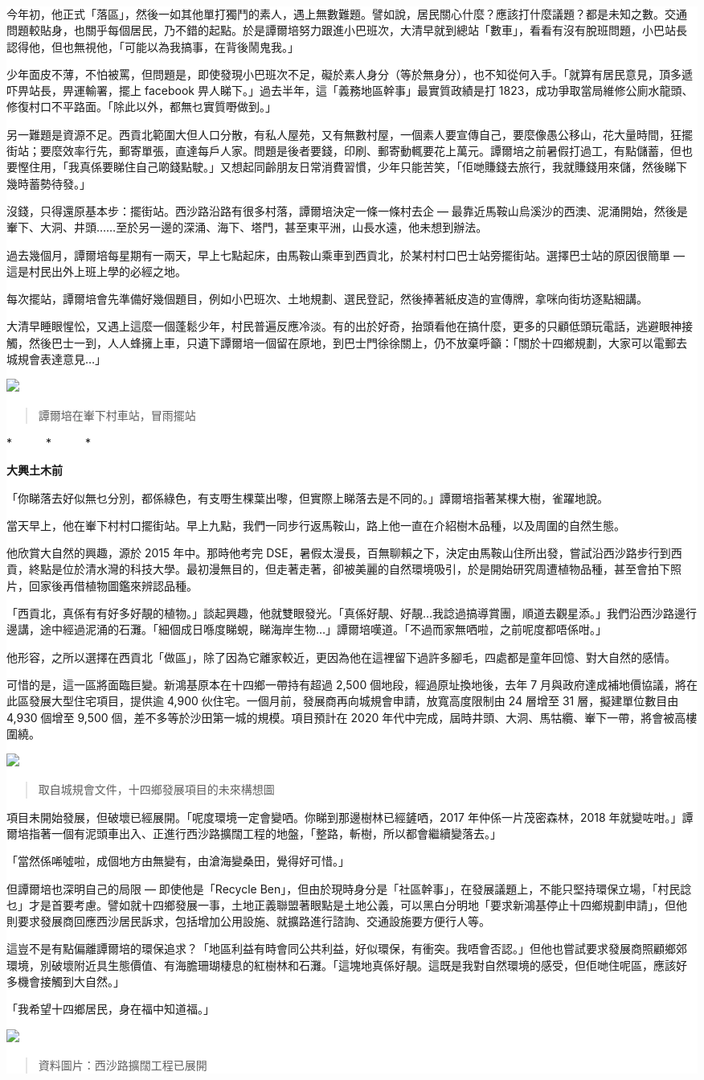 今年初，他正式「落區」，然後一如其他單打獨鬥的素人，遇上無數難題。譬如說，居民關心什麼？應該打什麼議題？都是未知之數。交通問題較貼身，也關乎每個居民，乃不錯的起點。於是譚爾培努力跟進小巴班次，大清早就到總站「數車」，看看有沒有脫班問題，小巴站長認得他，但也無視他，「可能以為我搞事，在背後鬧鬼我。」

少年面皮不薄，不怕被罵，但問題是，即使發現小巴班次不足，礙於素人身分（等於無身分），也不知從何入手。「就算有居民意見，頂多遞吓畀站長，畀運輸署，擺上 facebook 畀人睇下。」過去半年，這「義務地區幹事」最實質政績是打 1823，成功爭取當局維修公廁水龍頭、修復村口不平路面。「除此以外，都無乜實質嘢做到。」

另一難題是資源不足。西貢北範圍大但人口分散，有私人屋苑，又有無數村屋，一個素人要宣傳自己，要麼像愚公移山，花大量時間，狂擺街站；要麼效率行先，郵寄單張，直達每戶人家。問題是後者要錢，印刷、郵寄動輒要花上萬元。譚爾培之前暑假打過工，有點儲蓄，但也要慳住用，「我真係要睇住自己啲錢點駛。」又想起同齡朋友日常消費習慣，少年只能苦笑，「佢哋賺錢去旅行，我就賺錢用來儲，然後睇下幾時蓄勢待發。」

沒錢，只得還原基本步：擺街站。西沙路沿路有很多村落，譚爾培決定一條一條村去企 — 最靠近馬鞍山烏溪沙的西澳、泥涌開始，然後是輋下、大洞、井頭……至於另一邊的深涌、海下、塔門，甚至東平洲，山長水遠，他未想到辦法。

過去幾個月，譚爾培每星期有一兩天，早上七點起床，由馬鞍山乘車到西貢北，於某村村口巴士站旁擺街站。選擇巴士站的原因很簡單 — 這是村民出外上班上學的必經之地。

每次擺站，譚爾培會先準備好幾個題目，例如小巴班次、土地規劃、選民登記，然後捧著紙皮造的宣傳牌，拿咪向街坊逐點細講。

大清早睡眼惺忪，又遇上這麼一個蓬鬆少年，村民普遍反應冷淡。有的出於好奇，抬頭看他在搞什麼，更多的只顧低頭玩電話，逃避眼神接觸，然後巴士一到，人人蜂擁上車，只遺下譚爾培一個留在原地，到巴士門徐徐關上，仍不放棄呼籲：「關於十四鄉規劃，大家可以電郵去城規會表達意見…」

![](http://web.archive.org/web/2020im_/https://assets.thestandnews.com/media/photos/IMG_20180705_084041_eqMqc.jpg)
> 譚爾培在輋下村車站，冒雨擺站

\*　　　\*　　　\*

**大興土木前**

「你睇落去好似無乜分別，都係綠色，有支嘢生棵葉出嚟，但實際上睇落去是不同的。」譚爾培指著某棵大樹，雀躍地說。

當天早上，他在輋下村村口擺街站。早上九點，我們一同步行返馬鞍山，路上他一直在介紹樹木品種，以及周圍的自然生態。

他欣賞大自然的興趣，源於 2015 年中。那時他考完 DSE，暑假太漫長，百無聊賴之下，決定由馬鞍山住所出發，嘗試沿西沙路步行到西貢，終點是位於清水灣的科技大學。最初漫無目的，但走著走著，卻被美麗的自然環境吸引，於是開始研究周遭植物品種，甚至會拍下照片，回家後再借植物圖鑑來辨認品種。

「西貢北，真係有有好多好靚的植物。」談起興趣，他就雙眼發光。「真係好靚、好靚…我諗過搞導賞團，順道去觀星添。」我們沿西沙路邊行邊講，途中經過泥涌的石灘。「細個成日喺度睇蜆，睇海岸生物…」譚爾培嘆道。「不過而家無哂啦，之前呢度都唔係咁。」

他形容，之所以選擇在西貢北「做區」，除了因為它離家較近，更因為他在這裡留下過許多腳毛，四處都是童年回憶、對大自然的感情。

可惜的是，這一區將面臨巨變。新鴻基原本在十四鄉一帶持有超過 2,500 個地段，經過原址換地後，去年 7 月與政府達成補地價協議，將在此區發展大型住宅項目，提供逾 4,900 伙住宅。一個月前，發展商再向城規會申請，放寬高度限制由 24 層增至 31 層，擬建單位數目由 4,930 個增至 9,500 個，差不多等於沙田第一城的規模。項目預計在 2020 年代中完成，屆時井頭、大洞、馬牯纜、輋下一帶，將會被高樓圍繞。

![](http://web.archive.org/web/2020im_/https://assets.thestandnews.com/media/photos/map2_SDq9p.png)
> 取自城規會文件，十四鄉發展項目的未來構想圖

項目未開始發展，但破壞已經展開。「呢度環境一定會變哂。你睇到那邊樹林已經鏟哂，2017 年仲係一片茂密森林，2018 年就變咗咁。」譚爾培指著一個有泥頭車出入、正進行西沙路擴闊工程的地盤，「整路，斬樹，所以都會繼續變落去。」

「當然係唏噓啦，成個地方由無變有，由滄海變桑田，覺得好可惜。」

但譚爾培也深明自己的局限 — 即使他是「Recycle Ben」，但由於現時身分是「社區幹事」，在發展議題上，不能只堅持環保立場，「村民諗乜」才是首要考慮。譬如就十四鄉發展一事，土地正義聯盟著眼點是土地公義，可以黑白分明地「要求新鴻基停止十四鄉規劃申請」，但他則要求發展商回應西沙居民訴求，包括增加公用設施、就擴路進行諮詢、交通設施要方便行人等。

這豈不是有點偏離譚爾培的環保追求？「地區利益有時會同公共利益，好似環保，有衝突。我唔會否認。」但他也嘗試要求發展商照顧鄉郊環境，別破壞附近具生態價值、有海膽珊瑚棲息的紅樹林和石灘。「這塊地真係好靚。這既是我對自然環境的感受，但佢哋住呢區，應該好多機會接觸到大自然。」

「我希望十四鄉居民，身在福中知道福。」

![](http://web.archive.org/web/2020im_/https://assets.thestandnews.com/media/photos/IMG_0150_9JuIT.JPG)
> 資料圖片：西沙路擴闊工程已展開

